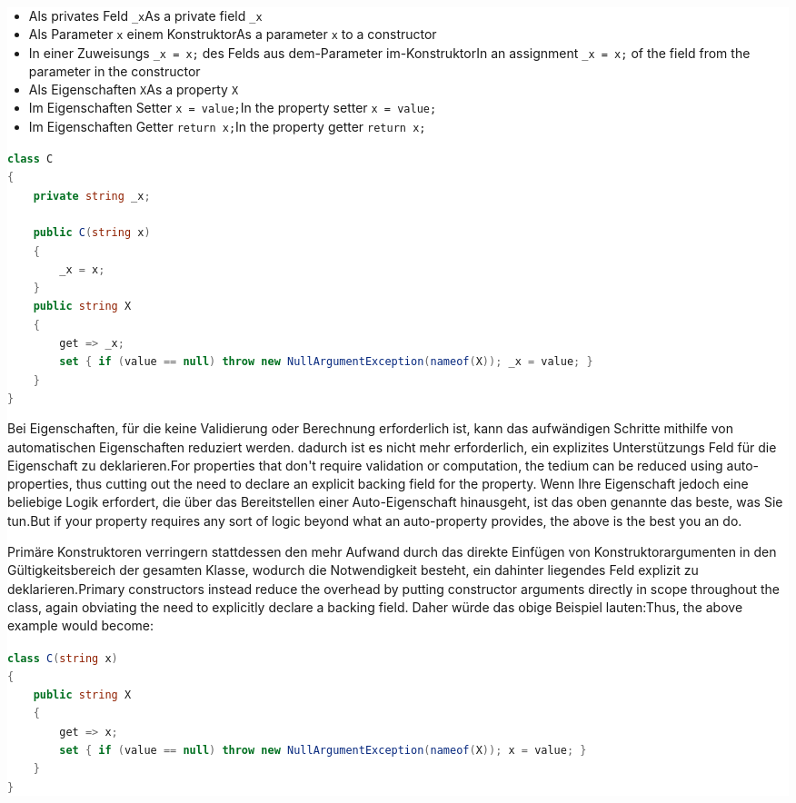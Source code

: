- <span data-ttu-id="1aaad-112">Als privates Feld `_x`</span><span class="sxs-lookup"><span data-stu-id="1aaad-112">As a private field `_x`</span></span>
- <span data-ttu-id="1aaad-113">Als Parameter `x` einem Konstruktor</span><span class="sxs-lookup"><span data-stu-id="1aaad-113">As a parameter `x` to a constructor</span></span>
- <span data-ttu-id="1aaad-114">In einer Zuweisungs `_x = x;` des Felds aus dem-Parameter im-Konstruktor</span><span class="sxs-lookup"><span data-stu-id="1aaad-114">In an assignment `_x = x;` of the field from the parameter in the constructor</span></span>
- <span data-ttu-id="1aaad-115">Als Eigenschaften `X`</span><span class="sxs-lookup"><span data-stu-id="1aaad-115">As a property `X`</span></span>
- <span data-ttu-id="1aaad-116">Im Eigenschaften Setter `x = value;`</span><span class="sxs-lookup"><span data-stu-id="1aaad-116">In the property setter `x = value;`</span></span>
- <span data-ttu-id="1aaad-117">Im Eigenschaften Getter `return x;`</span><span class="sxs-lookup"><span data-stu-id="1aaad-117">In the property getter `return x;`</span></span>

``` c#
class C
{
    private string _x;
    
    public C(string x)
    {
        _x = x;
    }
    public string X
    {
        get => _x;
        set { if (value == null) throw new NullArgumentException(nameof(X)); _x = value; }
    }
}
```

<span data-ttu-id="1aaad-118">Bei Eigenschaften, für die keine Validierung oder Berechnung erforderlich ist, kann das aufwändigen Schritte mithilfe von automatischen Eigenschaften reduziert werden. dadurch ist es nicht mehr erforderlich, ein explizites Unterstützungs Feld für die Eigenschaft zu deklarieren.</span><span class="sxs-lookup"><span data-stu-id="1aaad-118">For properties that don't require validation or computation, the tedium can be reduced using auto-properties, thus cutting out the need to declare an explicit backing field for the property.</span></span> <span data-ttu-id="1aaad-119">Wenn Ihre Eigenschaft jedoch eine beliebige Logik erfordert, die über das Bereitstellen einer Auto-Eigenschaft hinausgeht, ist das oben genannte das beste, was Sie tun.</span><span class="sxs-lookup"><span data-stu-id="1aaad-119">But if your property requires any sort of logic beyond what an auto-property provides, the above is the best you an do.</span></span>

<span data-ttu-id="1aaad-120">Primäre Konstruktoren verringern stattdessen den mehr Aufwand durch das direkte Einfügen von Konstruktorargumenten in den Gültigkeitsbereich der gesamten Klasse, wodurch die Notwendigkeit besteht, ein dahinter liegendes Feld explizit zu deklarieren.</span><span class="sxs-lookup"><span data-stu-id="1aaad-120">Primary constructors instead reduce the overhead by putting constructor arguments directly in scope throughout the class, again obviating the need to explicitly declare a backing field.</span></span> <span data-ttu-id="1aaad-121">Daher würde das obige Beispiel lauten:</span><span class="sxs-lookup"><span data-stu-id="1aaad-121">Thus, the above example would become:</span></span>

``` c#
class C(string x)
{
    public string X
    {
        get => x;
        set { if (value == null) throw new NullArgumentException(nameof(X)); x = value; }
    }
}
```
